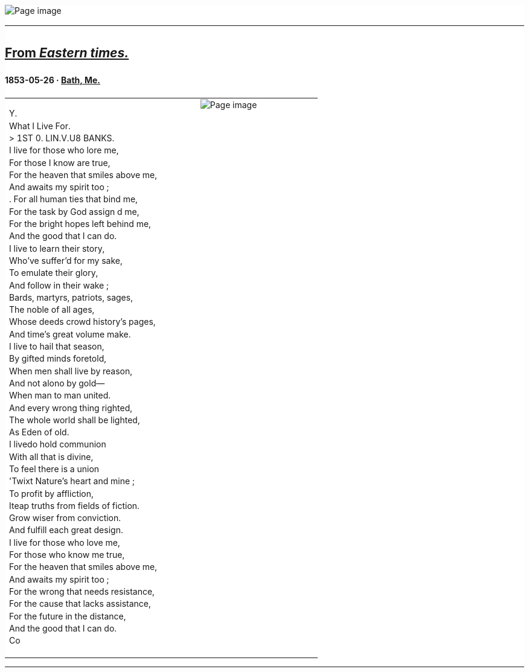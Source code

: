 <img alt="Page image" src="https://tile.loc.gov/image-services/iiif/service:ndnp:msar:batch_msar_jacard_ver01:data:sn87090152:00199917407:1853051101:0340/pct:2.440476,15.724342,9.627976,21.355586/!600,600/0/default.jpg"/>
</td>
</tr></table>

---

## [From _Eastern times._](https://www.loc.gov/resource/sn82014356/1853-05-26/ed-1/?sp=4)

#### 1853-05-26 &middot; [Bath, Me.](http://dbpedia.org/resource/Bath%2C_Maine)

<table style="width: 100%;"><tr><td style="width: 50%">

Y.  
What I Live For.  
&gt; 1ST 0. LIN.V.U8 BANKS.  
I live for those who lore me,  
For those I know are true,  
For the heaven that smiles above me,  
And awaits my spirit too ;  
. For all human ties that bind me,  
For the task by God assign d me,  
For the bright hopes left behind me,  
And the good that I can do.  
I live to learn their story,  
Who’ve suffer’d for my sake,  
To emulate their glory,  
And follow in their wake ;  
Bards, martyrs, patriots, sages,  
The noble of all ages,  
Whose deeds crowd history’s pages,  
And time’s great volume make.  
I live to hail that season,  
By gifted minds foretold,  
When men shall live by reason,  
And not alono by gold—  
When man to man united.  
And every wrong thing righted,  
The whole world shall be lighted,  
As Eden of old.  
I livedo hold communion  
With all that is divine,  
To feel there is a union  
&#x27;Twixt Nature’s heart and mine ;  
To profit by affliction,  
Iteap truths from fields of fiction.  
Grow wiser from conviction.  
And fulfill each great design.  
I live for those who love me,  
For those who know me true,  
For the heaven that smiles above me,  
And awaits my spirit too ;  
For the wrong that needs resistance,  
For the cause that lacks assistance,  
For the future in the distance,  
And the good that I can do.  
Co
</td><td style="width: 50%; max-height: 75%; margin: auto; display: block;">
<img alt="Page image" src="https://tile.loc.gov/image-services/iiif/service:ndnp:me:batch_me_calais_ver03:data:sn82014356:00332895667:1853052601:0087/pct:4.967662,5.006548,10.527040,27.762667/!600,600/0/default.jpg"/>
</td>
</tr></table>

---